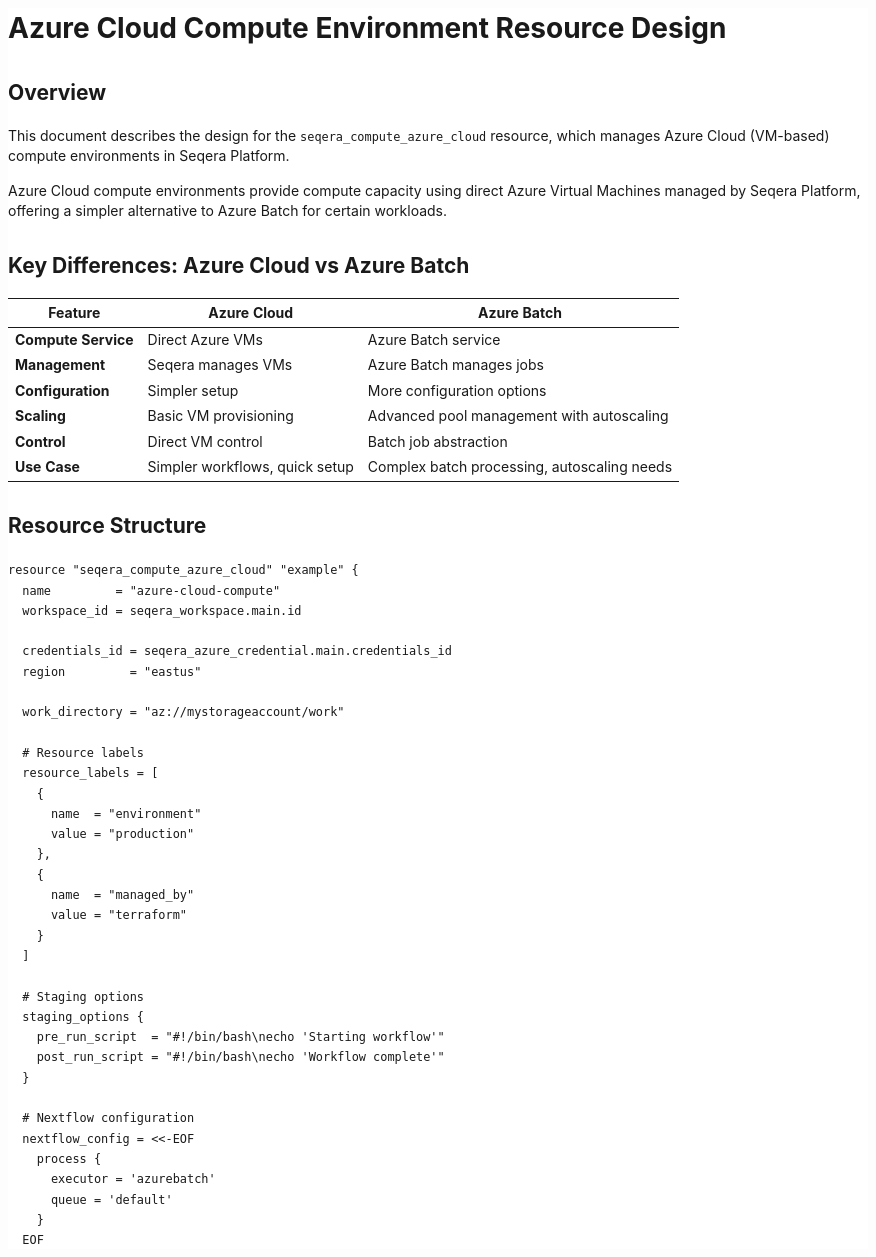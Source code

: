 # Azure Cloud Compute Environment Resource Design

## Overview

This document describes the design for the `seqera_compute_azure_cloud` resource, which manages Azure Cloud (VM-based) compute environments in Seqera Platform.

Azure Cloud compute environments provide compute capacity using direct Azure Virtual Machines managed by Seqera Platform, offering a simpler alternative to Azure Batch for certain workloads.

## Key Differences: Azure Cloud vs Azure Batch

| Feature | Azure Cloud | Azure Batch |
|---------|-------------|-------------|
| **Compute Service** | Direct Azure VMs | Azure Batch service |
| **Management** | Seqera manages VMs | Azure Batch manages jobs |
| **Configuration** | Simpler setup | More configuration options |
| **Scaling** | Basic VM provisioning | Advanced pool management with autoscaling |
| **Control** | Direct VM control | Batch job abstraction |
| **Use Case** | Simpler workflows, quick setup | Complex batch processing, autoscaling needs |

## Resource Structure

```hcl
resource "seqera_compute_azure_cloud" "example" {
  name         = "azure-cloud-compute"
  workspace_id = seqera_workspace.main.id

  credentials_id = seqera_azure_credential.main.credentials_id
  region         = "eastus"

  work_directory = "az://mystorageaccount/work"

  # Resource labels
  resource_labels = [
    {
      name  = "environment"
      value = "production"
    },
    {
      name  = "managed_by"
      value = "terraform"
    }
  ]

  # Staging options
  staging_options {
    pre_run_script  = "#!/bin/bash\necho 'Starting workflow'"
    post_run_script = "#!/bin/bash\necho 'Workflow complete'"
  }

  # Nextflow configuration
  nextflow_config = <<-EOF
    process {
      executor = 'azurebatch'
      queue = 'default'
    }
  EOF
```